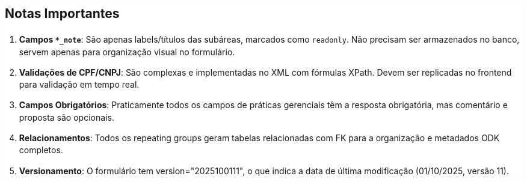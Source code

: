 
## Notas Importantes

1. **Campos `*_note`**: São apenas labels/títulos das subáreas, marcados como `readonly`. Não precisam ser armazenados no banco, servem apenas para organização visual no formulário.

2. **Validações de CPF/CNPJ**: São complexas e implementadas no XML com fórmulas XPath. Devem ser replicadas no frontend para validação em tempo real.

3. **Campos Obrigatórios**: Praticamente todos os campos de práticas gerenciais têm a resposta obrigatória, mas comentário e proposta são opcionais.

4. **Relacionamentos**: Todos os repeating groups geram tabelas relacionadas com FK para a organização e metadados ODK completos.

5. **Versionamento**: O formulário tem version="2025100111", o que indica a data de última modificação (01/10/2025, versão 11).
